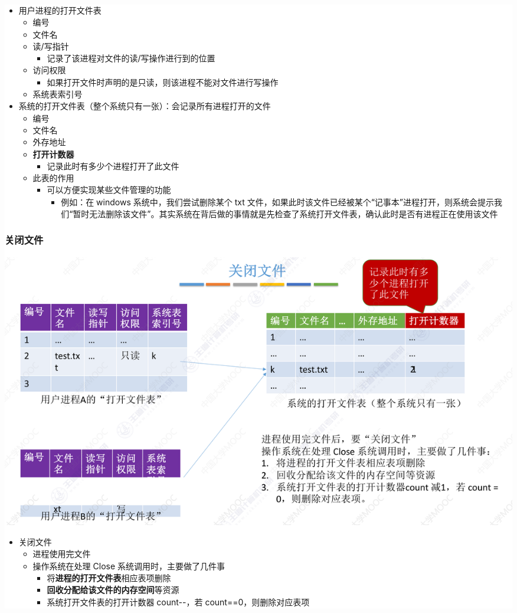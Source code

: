 - 用户进程的打开文件表
  - 编号
  - 文件名
  - 读/写指针
    - 记录了该进程对文件的读/写操作进行到的位置
  - 访问权限
    - 如果打开文件时声明的是只读，则该进程不能对文件进行写操作
  - 系统表索引号
- 系统的打开文件表（整个系统只有一张）：会记录所有进程打开的文件
  - 编号
  - 文件名
  - 外存地址
  - **打开计数器**
    - 记录此时有多少个进程打开了此文件
  - 此表的作用
    - 可以方便实现某些文件管理的功能
      - 例如：在 windows 系统中，我们尝试删除某个 txt 文件，如果此时该文件已经被某个“记事本”进程打开，则系统会提示我们“暂时无法删除该文件”。其实系统在背后做的事情就是先检查了系统打开文件表，确认此时是否有进程正在使用该文件

### 关闭文件

![image-20230806161349188](./assets/image-20230806161349188.png)

- 关闭文件
  - 进程使用完文件
  - 操作系统在处理 Close 系统调用时，主要做了几件事
    - 将**进程的打开文件表**相应表项删除
    - **回收分配给该文件的内存空间**等资源
    - 系统打开文件表的打开计数器 count--，若 count==0，则删除对应表项
